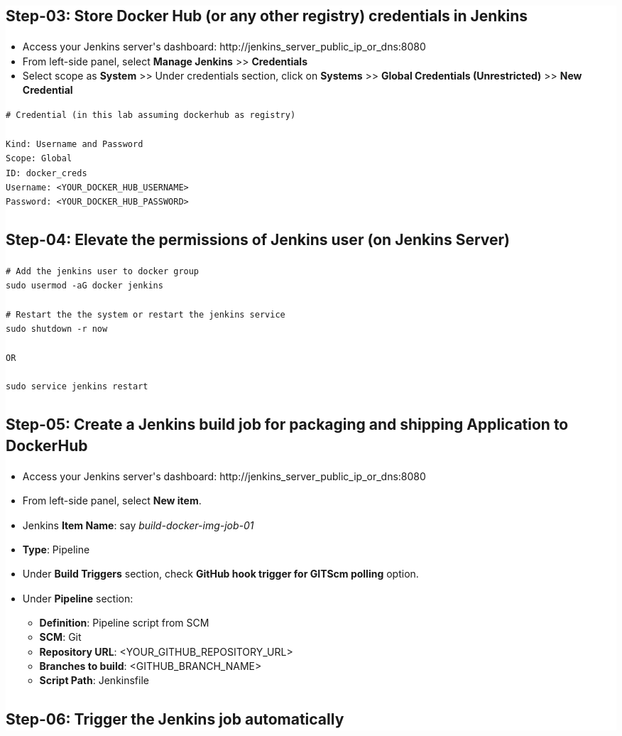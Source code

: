 ## Step-03: Store Docker Hub (or any other registry) credentials in Jenkins

- Access your Jenkins server's dashboard: http://jenkins_server_public_ip_or_dns:8080
- From left-side panel, select **Manage Jenkins** >> **Credentials**
- Select scope as **System** >> Under credentials section, click on **Systems** >> **Global Credentials (Unrestricted)** >> **New Credential**

```
# Credential (in this lab assuming dockerhub as registry)

Kind: Username and Password
Scope: Global
ID: docker_creds
Username: <YOUR_DOCKER_HUB_USERNAME>
Password: <YOUR_DOCKER_HUB_PASSWORD>
```

## Step-04: Elevate the permissions of Jenkins user (on Jenkins Server)

```
# Add the jenkins user to docker group
sudo usermod -aG docker jenkins

# Restart the the system or restart the jenkins service
sudo shutdown -r now

OR

sudo service jenkins restart

```

## Step-05: Create a Jenkins build job for packaging and shipping Application to DockerHub

- Access your Jenkins server's dashboard: http://jenkins_server_public_ip_or_dns:8080
- From left-side panel, select **New item**.
- Jenkins **Item Name**: say _build-docker-img-job-01_
- **Type**: Pipeline
- Under **Build Triggers** section, check **GitHub hook trigger for GITScm polling** option.
- Under **Pipeline** section:

  - **Definition**: Pipeline script from SCM
  - **SCM**: Git
  - **Repository URL**: <YOUR_GITHUB_REPOSITORY_URL>
  - **Branches to build**: <GITHUB_BRANCH_NAME>
  - **Script Path**: Jenkinsfile

## Step-06: Trigger the Jenkins job automatically
